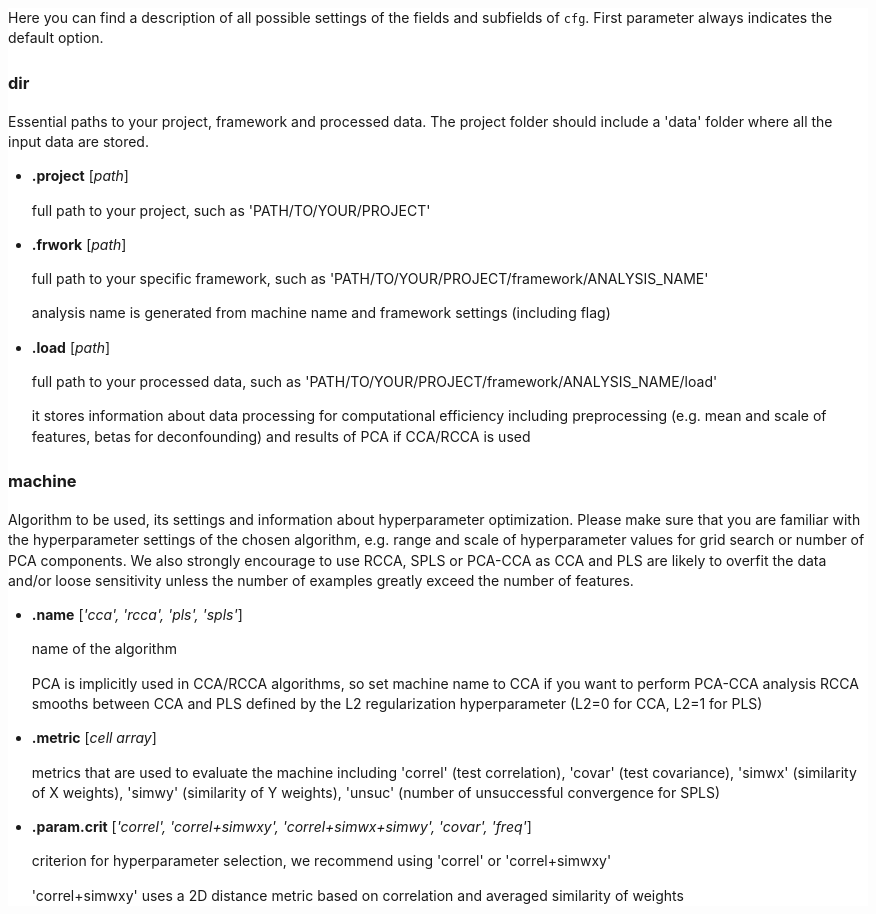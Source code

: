 Here you can find a description of all possible settings of the fields and subfields of `cfg`. First parameter always indicates the default option.

###  dir
Essential paths to your project, framework and processed data. The project folder should include a 'data' folder where all the input data are stored.

*   **.project** [*path*]
    
    full path to your project, such as 'PATH/TO/YOUR/PROJECT'
    
*   **.frwork** [*path*]
    
    full path to your specific framework, such as
    'PATH/TO/YOUR/PROJECT/framework/ANALYSIS_NAME'
    
    analysis name is generated from machine name and framework settings (including flag)
    
*   **.load** [*path*]
    
    full path to your processed data, such as 
    'PATH/TO/YOUR/PROJECT/framework/ANALYSIS_NAME/load'
    
    it stores information about data processing for computational efficiency
    including preprocessing (e.g. mean and scale of features, betas for 
    deconfounding) and results of PCA if CCA/RCCA is used
    
###  machine
Algorithm to be used, its settings and information about hyperparameter 
optimization. Please make sure that you are familiar with the
hyperparameter settings of the chosen algorithm, e.g. range and scale of
hyperparameter values for grid search or number of PCA components. We also strongly encourage to use RCCA, SPLS or PCA-CCA as CCA and PLS are likely to overfit the data and/or loose sensitivity unless the number of examples greatly exceed the number of features. 

*   **.name** [*'cca', 'rcca', 'pls', 'spls'*]
    
    name of the algorithm
    
    PCA is implicitly used in CCA/RCCA algorithms, so set machine name to 
    CCA if you want to perform PCA-CCA analysis
    RCCA smooths between CCA and PLS defined by the L2 regularization
    hyperparameter (L2=0 for CCA, L2=1 for PLS)
    
*   **.metric** [*cell array*]
    
    metrics that are used to evaluate the machine including 'correl' 
    (test correlation), 'covar' (test covariance), 'simwx' (similarity of X 
    weights), 'simwy' (similarity of Y weights), 'unsuc' (number of 
    unsuccessful convergence for SPLS)
    
*   **.param.crit** [*'correl', 'correl+simwxy', 'correl+simwx+simwy', 'covar', 'freq'*]
    
    criterion for hyperparameter selection, we recommend using 'correl' or
    'correl+simwxy'
    
    'correl+simwxy' uses a 2D distance metric based on correlation and 
    averaged similarity of weights
    